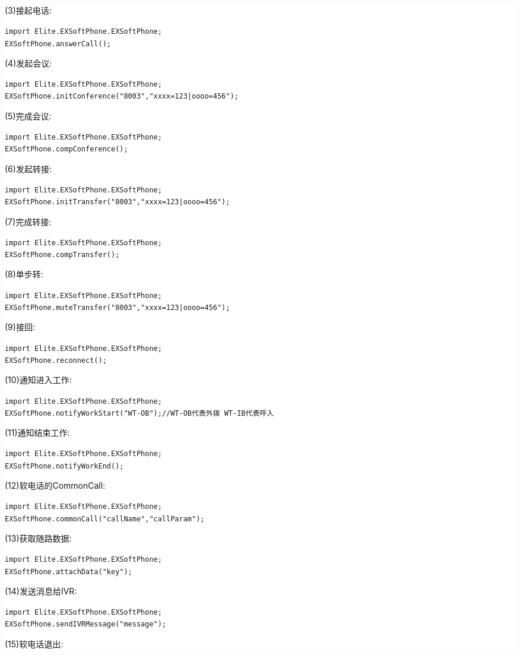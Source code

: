 (3)接起电话:

	import Elite.EXSoftPhone.EXSoftPhone;
	EXSoftPhone.answerCall();
		
(4)发起会议:

	import Elite.EXSoftPhone.EXSoftPhone;
	EXSoftPhone.initConference("8003","xxxx=123|oooo=456");
			
(5)完成会议:
			
	import Elite.EXSoftPhone.EXSoftPhone;
	EXSoftPhone.compConference();
		
(6)发起转接:
			
	import Elite.EXSoftPhone.EXSoftPhone;
	EXSoftPhone.initTransfer("8003","xxxx=123|oooo=456");
		
(7)完成转接:

	import Elite.EXSoftPhone.EXSoftPhone;
	EXSoftPhone.compTransfer();

(8)单步转:
	
	import Elite.EXSoftPhone.EXSoftPhone;
	EXSoftPhone.muteTransfer("8003","xxxx=123|oooo=456");
		
(9)接回:
	
	import Elite.EXSoftPhone.EXSoftPhone;
	EXSoftPhone.reconnect();
		
(10)通知进入工作:
			
	import Elite.EXSoftPhone.EXSoftPhone;
	EXSoftPhone.notifyWorkStart("WT-OB");//WT-OB代表外拨 WT-IB代表呼入
		
(11)通知结束工作:
			
	import Elite.EXSoftPhone.EXSoftPhone;
	EXSoftPhone.notifyWorkEnd();
		
(12)软电话的CommonCall:
			
	import Elite.EXSoftPhone.EXSoftPhone;
	EXSoftPhone.commonCall("callName","callParam");
		
(13)获取随路数据:
			
	import Elite.EXSoftPhone.EXSoftPhone;
	EXSoftPhone.attachData("key");
			
(14)发送消息给IVR:

	import Elite.EXSoftPhone.EXSoftPhone;
	EXSoftPhone.sendIVRMessage("message");
		
(15)软电话退出:
